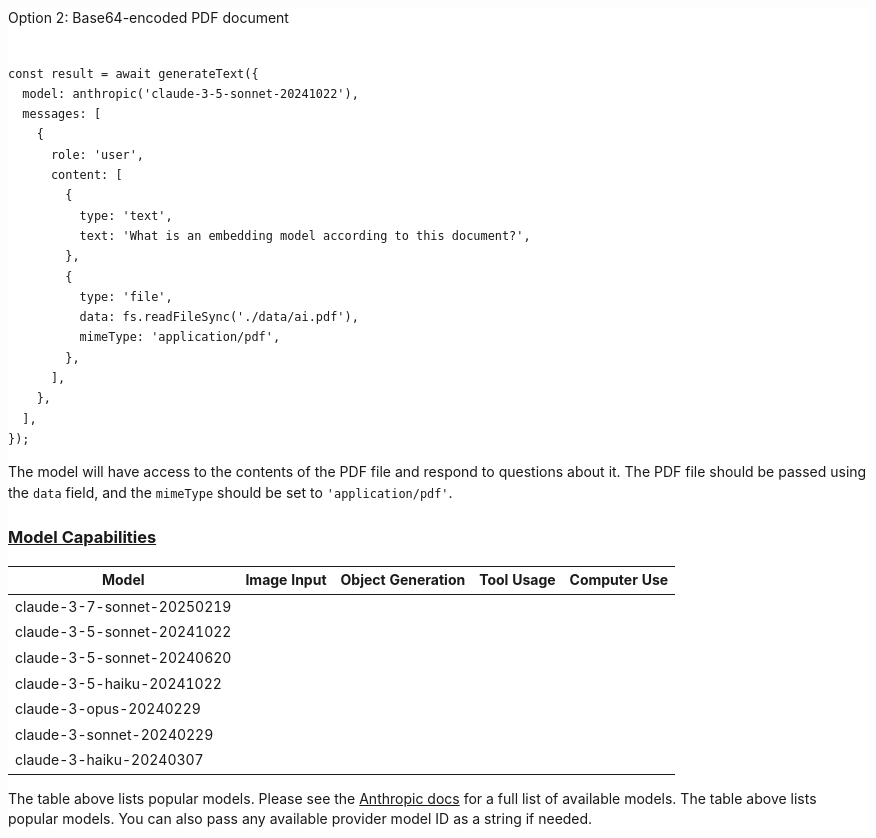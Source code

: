 
Option 2: Base64-encoded PDF document

```

const result = await generateText({
  model: anthropic('claude-3-5-sonnet-20241022'),
  messages: [
    {
      role: 'user',
      content: [
        {
          type: 'text',
          text: 'What is an embedding model according to this document?',
        },
        {
          type: 'file',
          data: fs.readFileSync('./data/ai.pdf'),
          mimeType: 'application/pdf',
        },
      ],
    },
  ],
});
```


The model will have access to the contents of the PDF file and respond to questions about it. The PDF file should be passed using the `data` field, and the `mimeType` should be set to `'application/pdf'`.

### [Model Capabilities](#model-capabilities)


|Model                     |Image Input|Object Generation|Tool Usage|Computer Use|
|--------------------------|-----------|-----------------|----------|------------|
|claude-3-7-sonnet-20250219|           |                 |          |            |
|claude-3-5-sonnet-20241022|           |                 |          |            |
|claude-3-5-sonnet-20240620|           |                 |          |            |
|claude-3-5-haiku-20241022 |           |                 |          |            |
|claude-3-opus-20240229    |           |                 |          |            |
|claude-3-sonnet-20240229  |           |                 |          |            |
|claude-3-haiku-20240307   |           |                 |          |            |


The table above lists popular models. Please see the [Anthropic docs](https://docs.anthropic.com/en/docs/about-claude/models) for a full list of available models. The table above lists popular models. You can also pass any available provider model ID as a string if needed.